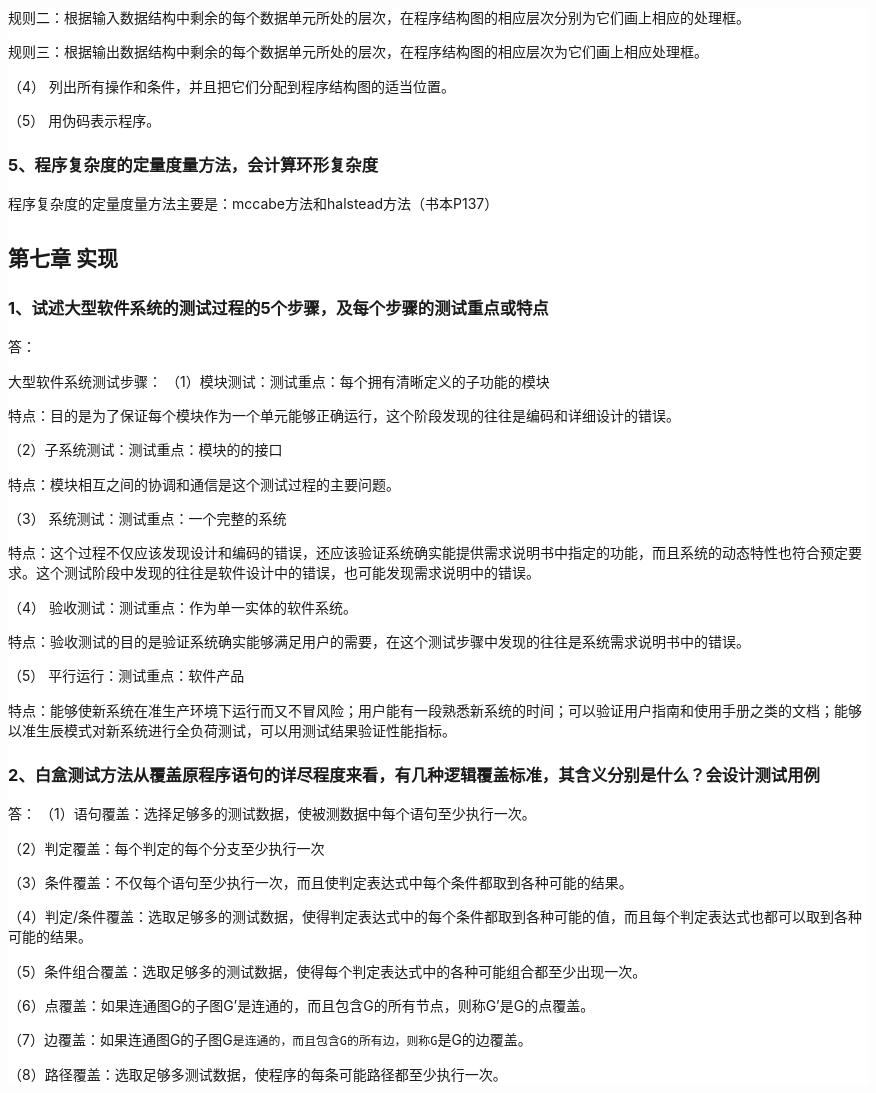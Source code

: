 规则二：根据输入数据结构中剩余的每个数据单元所处的层次，在程序结构图的相应层次分别为它们画上相应的处理框。

规则三：根据输出数据结构中剩余的每个数据单元所处的层次，在程序结构图的相应层次为它们画上相应处理框。

（4）  列出所有操作和条件，并且把它们分配到程序结构图的适当位置。

（5）  用伪码表示程序。

 

### 5、程序复杂度的定量度量方法，会计算环形复杂度

程序复杂度的定量度量方法主要是：mccabe方法和halstead方法（书本P137）

## 第七章 实现

### 1、试述大型软件系统的测试过程的5个步骤，及每个步骤的测试重点或特点

答：

大型软件系统测试步骤：
 （1）模块测试：测试重点：每个拥有清晰定义的子功能的模块

特点：目的是为了保证每个模块作为一个单元能够正确运行，这个阶段发现的往往是编码和详细设计的错误。

（2）子系统测试：测试重点：模块的的接口

特点：模块相互之间的协调和通信是这个测试过程的主要问题。

（3）  系统测试：测试重点：一个完整的系统

特点：这个过程不仅应该发现设计和编码的错误，还应该验证系统确实能提供需求说明书中指定的功能，而且系统的动态特性也符合预定要求。这个测试阶段中发现的往往是软件设计中的错误，也可能发现需求说明中的错误。

（4）  验收测试：测试重点：作为单一实体的软件系统。

特点：验收测试的目的是验证系统确实能够满足用户的需要，在这个测试步骤中发现的往往是系统需求说明书中的错误。

（5）  平行运行：测试重点：软件产品

特点：能够使新系统在准生产环境下运行而又不冒风险；用户能有一段熟悉新系统的时间；可以验证用户指南和使用手册之类的文档；能够以准生辰模式对新系统进行全负荷测试，可以用测试结果验证性能指标。

 

### 2、白盒测试方法从覆盖原程序语句的详尽程度来看，有几种逻辑覆盖标准，其含义分别是什么？会设计测试用例

答：
 （1）语句覆盖：选择足够多的测试数据，使被测数据中每个语句至少执行一次。

（2）判定覆盖：每个判定的每个分支至少执行一次

（3）条件覆盖：不仅每个语句至少执行一次，而且使判定表达式中每个条件都取到各种可能的结果。

（4）判定/条件覆盖：选取足够多的测试数据，使得判定表达式中的每个条件都取到各种可能的值，而且每个判定表达式也都可以取到各种可能的结果。

（5）条件组合覆盖：选取足够多的测试数据，使得每个判定表达式中的各种可能组合都至少出现一次。

（6）点覆盖：如果连通图G的子图G’是连通的，而且包含G的所有节点，则称G’是G的点覆盖。

（7）边覆盖：如果连通图G的子图G``是连通的，而且包含G的所有边，则称G``是G的边覆盖。

（8）路径覆盖：选取足够多测试数据，使程序的每条可能路径都至少执行一次。
